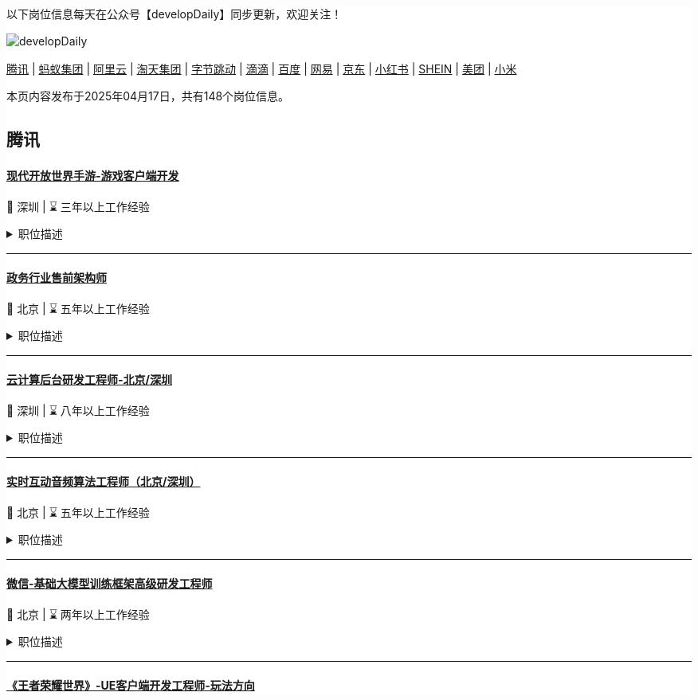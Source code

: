 以下岗位信息每天在公众号【developDaily】同步更新，欢迎关注！

<p><img alt="developDaily" src="./developDaily.png"></p>

[腾讯](#腾讯) | [蚂蚁集团](#蚂蚁集团) | [阿里云](#阿里云) | [淘天集团](#淘天集团) | [字节跳动](#字节跳动) | [滴滴](#滴滴) | [百度](#百度) | [网易](#网易) | [京东](#京东) | [小红书](#小红书) | [SHEIN](#SHEIN) | [美团](#美团) | [小米](#小米)

本页内容发布于2025年04月17日，共有148个岗位信息。

## 腾讯

#### [现代开放世界手游-游戏客户端开发](http://careers.tencent.com/jobdesc.html?postId=1836279229147275264)

📍 深圳 | ⌛ 三年以上工作经验

<details><summary>职位描述</summary></details>

---

#### [政务行业售前架构师](http://careers.tencent.com/jobdesc.html?postId=1890298140532195328)

📍 北京 | ⌛ 五年以上工作经验

<details><summary>职位描述</summary></details>

---

#### [云计算后台研发工程师-北京/深圳](http://careers.tencent.com/jobdesc.html?postId=1755850572277227520)

📍 深圳 | ⌛ 八年以上工作经验

<details><summary>职位描述</summary></details>

---

#### [实时互动音频算法工程师（北京/深圳）](http://careers.tencent.com/jobdesc.html?postId=1861003358047858688)

📍 北京 | ⌛ 五年以上工作经验

<details><summary>职位描述</summary></details>

---

#### [微信-基础大模型训练框架高级研发工程师](http://careers.tencent.com/jobdesc.html?postId=1895401060260945920)

📍 北京 | ⌛ 两年以上工作经验

<details><summary>职位描述</summary></details>

---

#### [《王者荣耀世界》-UE客户端开发工程师-玩法方向](http://careers.tencent.com/jobdesc.html?postId=1845746131028434944)
